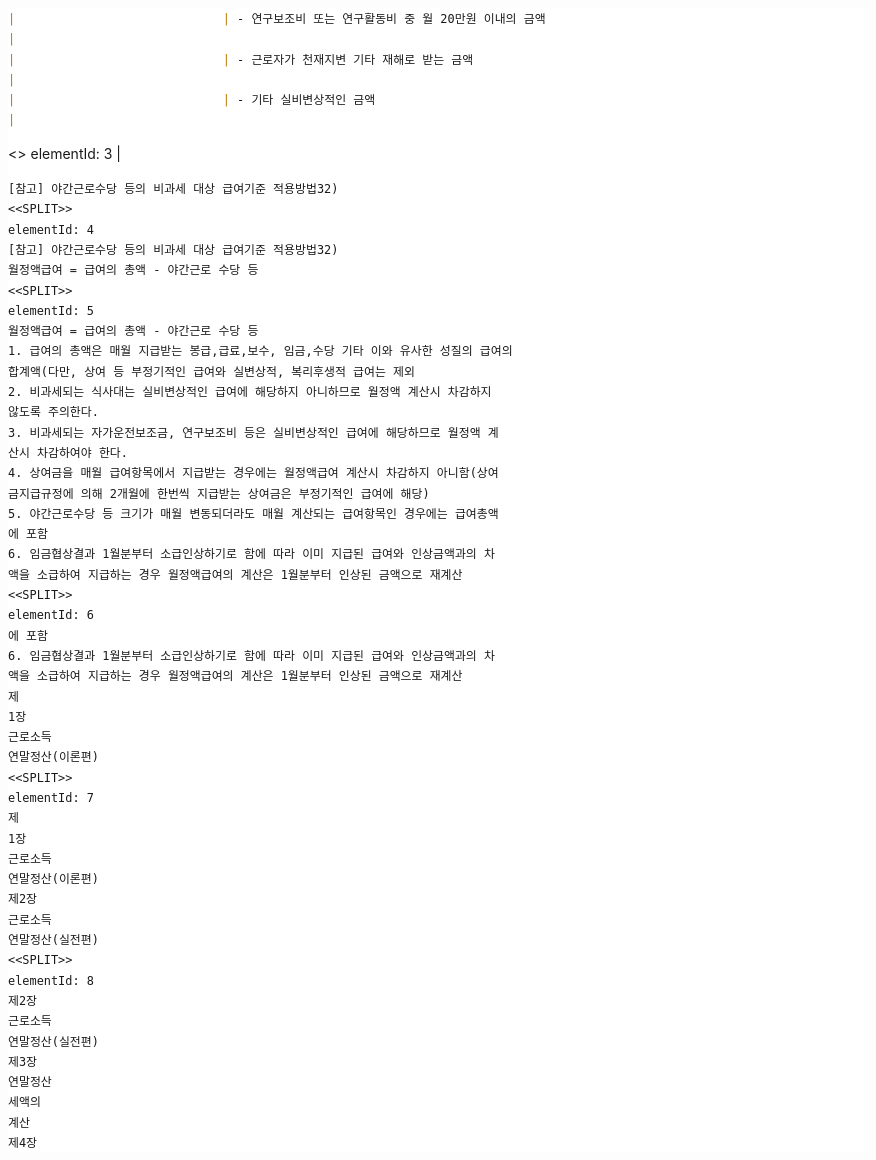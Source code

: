 ```markdown
|                             | - 연구보조비 또는 연구활동비 중 월 20만원 이내의 금액                                                                                                                                                                        |
|                             | - 근로자가 천재지변 기타 재해로 받는 금액                                                                                                                                                                                    |
|                             | - 기타 실비변상적인 금액                                                                                                                                                                                                     |
```
<<SPLIT>>
elementId: 3
                                                                                               |
```
[참고] 야간근로수당 등의 비과세 대상 급여기준 적용방법32)
<<SPLIT>>
elementId: 4
[참고] 야간근로수당 등의 비과세 대상 급여기준 적용방법32)
월정액급여 = 급여의 총액 - 야간근로 수당 등
<<SPLIT>>
elementId: 5
월정액급여 = 급여의 총액 - 야간근로 수당 등
1. 급여의 총액은 매월 지급받는 봉급,급료,보수, 임금,수당 기타 이와 유사한 성질의 급여의
합계액(다만, 상여 등 부정기적인 급여와 실변상적, 복리후생적 급여는 제외
2. 비과세되는 식사대는 실비변상적인 급여에 해당하지 아니하므로 월정액 계산시 차감하지
않도록 주의한다.
3. 비과세되는 자가운전보조금, 연구보조비 등은 실비변상적인 급여에 해당하므로 월정액 계
산시 차감하여야 한다.
4. 상여금을 매월 급여항목에서 지급받는 경우에는 월정액급여 계산시 차감하지 아니함(상여
금지급규정에 의해 2개월에 한번씩 지급받는 상여금은 부정기적인 급여에 해당)
5. 야간근로수당 등 크기가 매월 변동되더라도 매월 계산되는 급여항목인 경우에는 급여총액
에 포함
6. 임금협상결과 1월분부터 소급인상하기로 함에 따라 이미 지급된 급여와 인상금액과의 차
액을 소급하여 지급하는 경우 월정액급여의 계산은 1월분부터 인상된 금액으로 재계산
<<SPLIT>>
elementId: 6
에 포함
6. 임금협상결과 1월분부터 소급인상하기로 함에 따라 이미 지급된 급여와 인상금액과의 차
액을 소급하여 지급하는 경우 월정액급여의 계산은 1월분부터 인상된 금액으로 재계산
제
1장
근로소득
연말정산(이론편)
<<SPLIT>>
elementId: 7
제
1장
근로소득
연말정산(이론편)
제2장
근로소득
연말정산(실전편)
<<SPLIT>>
elementId: 8
제2장
근로소득
연말정산(실전편)
제3장
연말정산
세액의
계산
제4장
```